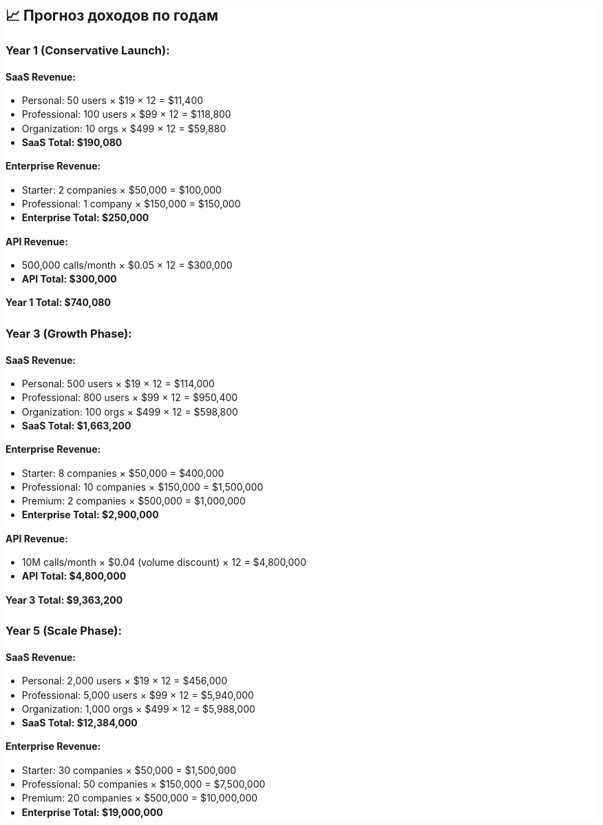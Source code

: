 ## 📈 **Прогноз доходов по годам**

### **Year 1 (Conservative Launch):**

**SaaS Revenue:**
- Personal: 50 users × $19 × 12 = $11,400
- Professional: 100 users × $99 × 12 = $118,800
- Organization: 10 orgs × $499 × 12 = $59,880
- **SaaS Total: $190,080**

**Enterprise Revenue:**
- Starter: 2 companies × $50,000 = $100,000
- Professional: 1 company × $150,000 = $150,000
- **Enterprise Total: $250,000**

**API Revenue:**
- 500,000 calls/month × $0.05 × 12 = $300,000
- **API Total: $300,000**

**Year 1 Total: $740,080**

### **Year 3 (Growth Phase):**

**SaaS Revenue:**
- Personal: 500 users × $19 × 12 = $114,000
- Professional: 800 users × $99 × 12 = $950,400
- Organization: 100 orgs × $499 × 12 = $598,800
- **SaaS Total: $1,663,200**

**Enterprise Revenue:**
- Starter: 8 companies × $50,000 = $400,000
- Professional: 10 companies × $150,000 = $1,500,000
- Premium: 2 companies × $500,000 = $1,000,000
- **Enterprise Total: $2,900,000**

**API Revenue:**
- 10M calls/month × $0.04 (volume discount) × 12 = $4,800,000
- **API Total: $4,800,000**

**Year 3 Total: $9,363,200**

### **Year 5 (Scale Phase):**

**SaaS Revenue:**
- Personal: 2,000 users × $19 × 12 = $456,000
- Professional: 5,000 users × $99 × 12 = $5,940,000
- Organization: 1,000 orgs × $499 × 12 = $5,988,000
- **SaaS Total: $12,384,000**

**Enterprise Revenue:**
- Starter: 30 companies × $50,000 = $1,500,000
- Professional: 50 companies × $150,000 = $7,500,000
- Premium: 20 companies × $500,000 = $10,000,000
- **Enterprise Total: $19,000,000**
